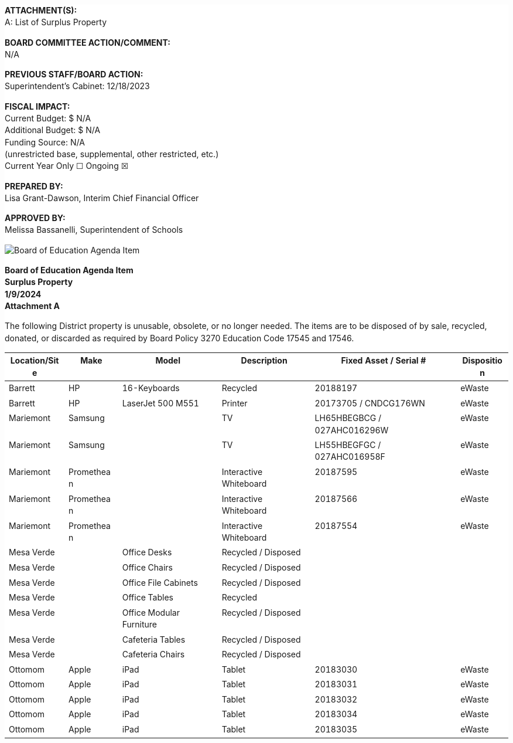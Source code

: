 **ATTACHMENT(S):**  
A: List of Surplus Property  

**BOARD COMMITTEE ACTION/COMMENT:**  
N/A  

**PREVIOUS STAFF/BOARD ACTION:**  
Superintendent’s Cabinet: 12/18/2023  

**FISCAL IMPACT:**  
Current Budget: $ N/A  
Additional Budget: $ N/A  
Funding Source: N/A  
(unrestricted base, supplemental, other restricted, etc.)  
Current Year Only ☐ Ongoing ☒  

**PREPARED BY:**  
Lisa Grant-Dawson, Interim Chief Financial Officer  

**APPROVED BY:**  
Melissa Bassanelli, Superintendent of Schools  

![Board of Education Agenda Item](https://via.placeholder.com/993x768.png?text=Board+of+Education+Agenda+Item)

**Board of Education Agenda Item**  
**Surplus Property**  
**1/9/2024**  
**Attachment A**

The following District property is unusable, obsolete, or no longer needed. The items are to be disposed of by sale, recycled, donated, or discarded as required by Board Policy 3270 Education Code 17545 and 17546.

| Location/Site | Make      | Model                     | Description                  | Fixed Asset / Serial # | Disposition      |
|---------------|-----------|---------------------------|------------------------------|-----------------------|------------------|
| Barrett       | HP        | 16-Keyboards              | Recycled                     | 20188197              | eWaste           |
| Barrett       | HP        | LaserJet 500 M551        | Printer                      | 20173705 / CNDCG176WN | eWaste           |
| Mariemont     | Samsung   |                           | TV                           | LH65HBEGBCG / 027AHC016296W | eWaste           |
| Mariemont     | Samsung   |                           | TV                           | LH55HBEGFGC / 027AHC016958F | eWaste           |
| Mariemont     | Promethean|                           | Interactive Whiteboard       | 20187595              | eWaste           |
| Mariemont     | Promethean|                           | Interactive Whiteboard       | 20187566              | eWaste           |
| Mariemont     | Promethean|                           | Interactive Whiteboard       | 20187554              | eWaste           |
| Mesa Verde    |           | Office Desks              | Recycled / Disposed          |                       |                  |
| Mesa Verde    |           | Office Chairs             | Recycled / Disposed          |                       |                  |
| Mesa Verde    |           | Office File Cabinets      | Recycled / Disposed          |                       |                  |
| Mesa Verde    |           | Office Tables             | Recycled                     |                       |                  |
| Mesa Verde    |           | Office Modular Furniture   | Recycled / Disposed          |                       |                  |
| Mesa Verde    |           | Cafeteria Tables          | Recycled / Disposed          |                       |                  |
| Mesa Verde    |           | Cafeteria Chairs          | Recycled / Disposed          |                       |                  |
| Ottomom       | Apple     | iPad                      | Tablet                       | 20183030              | eWaste           |
| Ottomom       | Apple     | iPad                      | Tablet                       | 20183031              | eWaste           |
| Ottomom       | Apple     | iPad                      | Tablet                       | 20183032              | eWaste           |
| Ottomom       | Apple     | iPad                      | Tablet                       | 20183034              | eWaste           |
| Ottomom       | Apple     | iPad                      | Tablet                       | 20183035              | eWaste           |